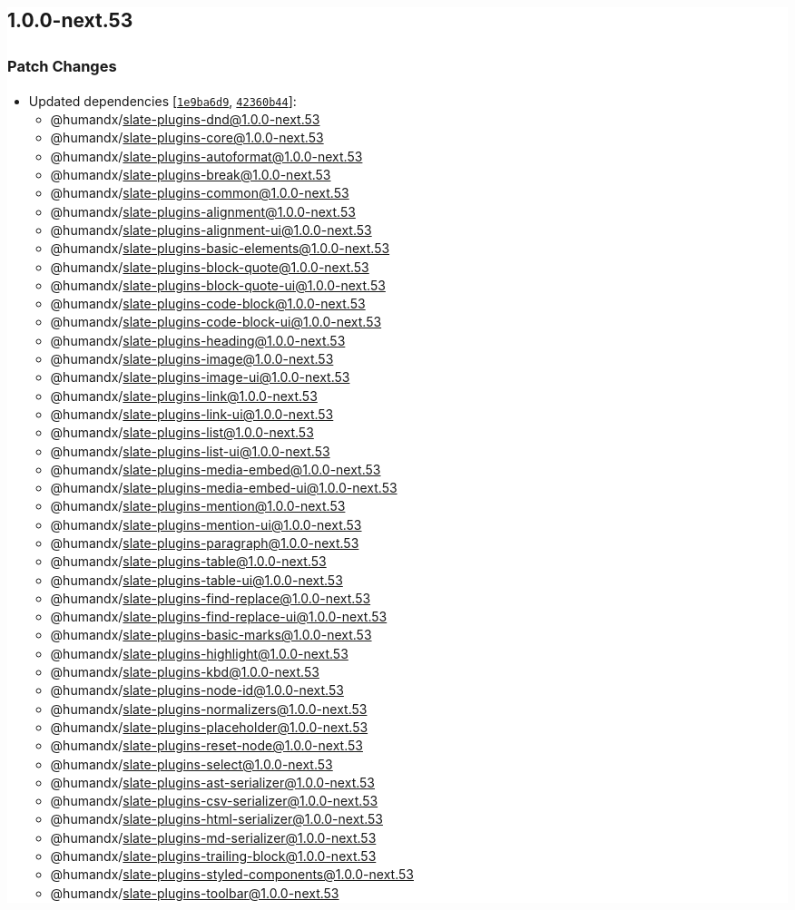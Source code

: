## 1.0.0-next.53

### Patch Changes

- Updated dependencies [[`1e9ba6d9`](https://github.com/udecode/slate-plugins/commit/1e9ba6d9bec22e279b84bb1dfa61cfeb8dd19683), [`42360b44`](https://github.com/udecode/slate-plugins/commit/42360b444d6a2959847d5619eda32319e360e3af)]:
  - @humandx/slate-plugins-dnd@1.0.0-next.53
  - @humandx/slate-plugins-core@1.0.0-next.53
  - @humandx/slate-plugins-autoformat@1.0.0-next.53
  - @humandx/slate-plugins-break@1.0.0-next.53
  - @humandx/slate-plugins-common@1.0.0-next.53
  - @humandx/slate-plugins-alignment@1.0.0-next.53
  - @humandx/slate-plugins-alignment-ui@1.0.0-next.53
  - @humandx/slate-plugins-basic-elements@1.0.0-next.53
  - @humandx/slate-plugins-block-quote@1.0.0-next.53
  - @humandx/slate-plugins-block-quote-ui@1.0.0-next.53
  - @humandx/slate-plugins-code-block@1.0.0-next.53
  - @humandx/slate-plugins-code-block-ui@1.0.0-next.53
  - @humandx/slate-plugins-heading@1.0.0-next.53
  - @humandx/slate-plugins-image@1.0.0-next.53
  - @humandx/slate-plugins-image-ui@1.0.0-next.53
  - @humandx/slate-plugins-link@1.0.0-next.53
  - @humandx/slate-plugins-link-ui@1.0.0-next.53
  - @humandx/slate-plugins-list@1.0.0-next.53
  - @humandx/slate-plugins-list-ui@1.0.0-next.53
  - @humandx/slate-plugins-media-embed@1.0.0-next.53
  - @humandx/slate-plugins-media-embed-ui@1.0.0-next.53
  - @humandx/slate-plugins-mention@1.0.0-next.53
  - @humandx/slate-plugins-mention-ui@1.0.0-next.53
  - @humandx/slate-plugins-paragraph@1.0.0-next.53
  - @humandx/slate-plugins-table@1.0.0-next.53
  - @humandx/slate-plugins-table-ui@1.0.0-next.53
  - @humandx/slate-plugins-find-replace@1.0.0-next.53
  - @humandx/slate-plugins-find-replace-ui@1.0.0-next.53
  - @humandx/slate-plugins-basic-marks@1.0.0-next.53
  - @humandx/slate-plugins-highlight@1.0.0-next.53
  - @humandx/slate-plugins-kbd@1.0.0-next.53
  - @humandx/slate-plugins-node-id@1.0.0-next.53
  - @humandx/slate-plugins-normalizers@1.0.0-next.53
  - @humandx/slate-plugins-placeholder@1.0.0-next.53
  - @humandx/slate-plugins-reset-node@1.0.0-next.53
  - @humandx/slate-plugins-select@1.0.0-next.53
  - @humandx/slate-plugins-ast-serializer@1.0.0-next.53
  - @humandx/slate-plugins-csv-serializer@1.0.0-next.53
  - @humandx/slate-plugins-html-serializer@1.0.0-next.53
  - @humandx/slate-plugins-md-serializer@1.0.0-next.53
  - @humandx/slate-plugins-trailing-block@1.0.0-next.53
  - @humandx/slate-plugins-styled-components@1.0.0-next.53
  - @humandx/slate-plugins-toolbar@1.0.0-next.53
